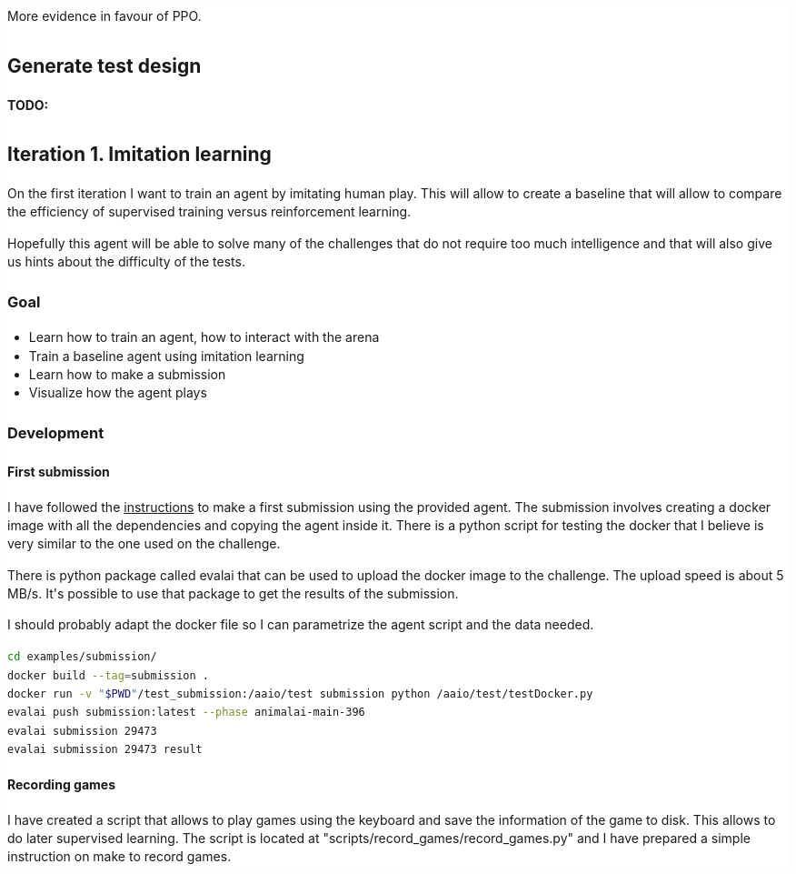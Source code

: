 More evidence in favour of PPO.


## Generate test design


**TODO:**

## Iteration 1. Imitation learning

On the first iteration I want to train an agent by imitating human play. This will allow to create a
baseline that will allow to compare the efficiency of supervised training versus reinforcement learning.

Hopefully this agent will be able to solve many of the challenges that do not require too much intelligence
and that will also give us hints about the difficulty of the tests.

### Goal

* Learn how to train an agent, how to interact with the arena
* Train a baseline agent using imitation learning
* Learn how to make a submission
* Visualize how the agent plays

### Development

#### First submission

I have followed the [instructions](https://github.com/beyretb/AnimalAI-Olympics/blob/master/documentation/submission.md) to make a first submission using the provided agent. The submission involves
creating a docker image with all the dependencies and copying the agent inside it. There is a python script for testing the docker that I believe is very similar to the one used on the challenge.

There is python package called evalai that can be used to upload the docker image to the challenge. The upload speed is about 5 MB/s. It's possible to use that package to get the results of the submission.

I should probably adapt the docker file so I can parametrize the agent script and the data needed.

```bash
cd examples/submission/
docker build --tag=submission .
docker run -v "$PWD"/test_submission:/aaio/test submission python /aaio/test/testDocker.py
evalai push submission:latest --phase animalai-main-396
evalai submission 29473
evalai submission 29473 result
```

#### Recording games

I have created a script that allows to play games using the keyboard and save the information of
the game to disk. This allows to do later supervised learning. The script is located at "scripts/record_games/record_games.py"
and I have prepared a simple instruction on make to record games.

